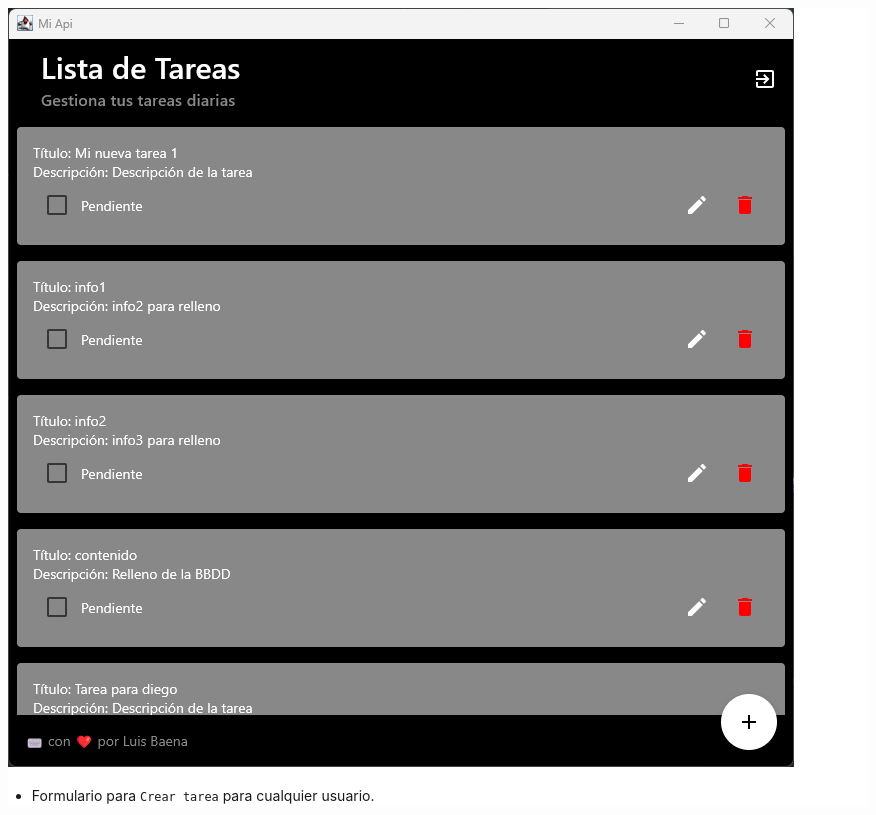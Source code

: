 ![interfaz tarea ADMIN](./render/task_render/040_listaTareasAdmin.png "interfaz tarea ADMIN")


  - Formulario para `Crear tarea` para cualquier usuario.
